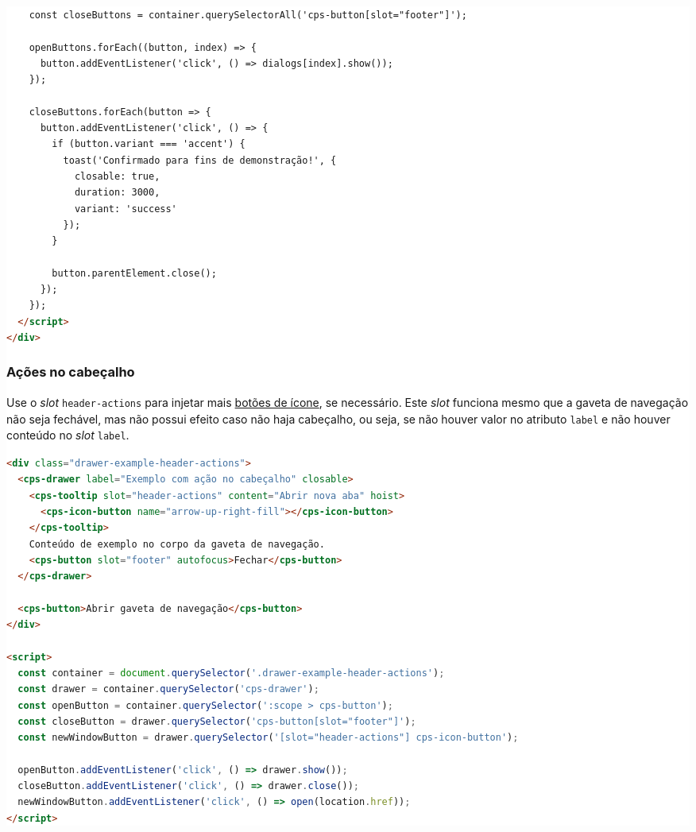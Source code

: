 ```html preview no-vue
    const closeButtons = container.querySelectorAll('cps-button[slot="footer"]');

    openButtons.forEach((button, index) => {
      button.addEventListener('click', () => dialogs[index].show());
    });

    closeButtons.forEach(button => {
      button.addEventListener('click', () => {
        if (button.variant === 'accent') {
          toast('Confirmado para fins de demonstração!', {
            closable: true,
            duration: 3000,
            variant: 'success'
          });
        }

        button.parentElement.close();
      });
    });
  </script>
</div>
```

### Ações no cabeçalho

Use o _slot_ `header-actions` para injetar mais [botões de ícone](/componentes/icon-button), se necessário. Este _slot_ funciona mesmo que a gaveta de navegação não seja fechável, mas não possui efeito caso não haja cabeçalho, ou seja, se não houver valor no atributo `label` e não houver conteúdo no _slot_ `label`.

```html preview no-vue
<div class="drawer-example-header-actions">
  <cps-drawer label="Exemplo com ação no cabeçalho" closable>
    <cps-tooltip slot="header-actions" content="Abrir nova aba" hoist>
      <cps-icon-button name="arrow-up-right-fill"></cps-icon-button>
    </cps-tooltip>
    Conteúdo de exemplo no corpo da gaveta de navegação.
    <cps-button slot="footer" autofocus>Fechar</cps-button>
  </cps-drawer>

  <cps-button>Abrir gaveta de navegação</cps-button>
</div>

<script>
  const container = document.querySelector('.drawer-example-header-actions');
  const drawer = container.querySelector('cps-drawer');
  const openButton = container.querySelector(':scope > cps-button');
  const closeButton = drawer.querySelector('cps-button[slot="footer"]');
  const newWindowButton = drawer.querySelector('[slot="header-actions"] cps-icon-button');

  openButton.addEventListener('click', () => drawer.show());
  closeButton.addEventListener('click', () => drawer.close());
  newWindowButton.addEventListener('click', () => open(location.href));
</script>
```

